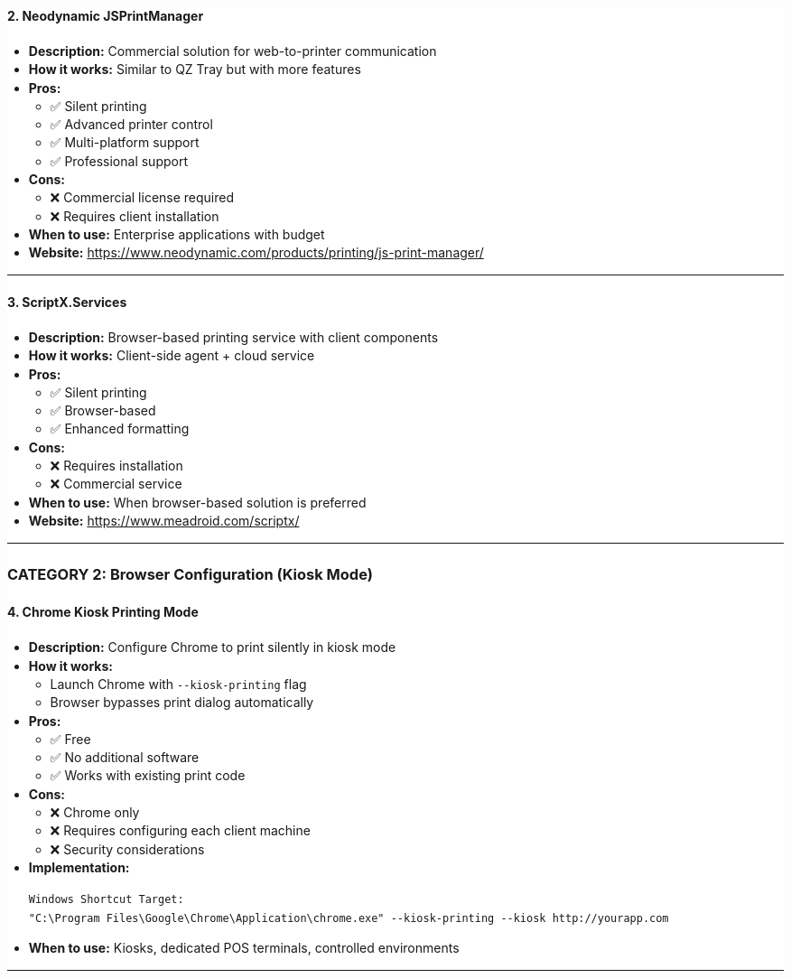 #### **2. Neodynamic JSPrintManager**
- **Description:** Commercial solution for web-to-printer communication
- **How it works:** Similar to QZ Tray but with more features
- **Pros:**
  - ✅ Silent printing
  - ✅ Advanced printer control
  - ✅ Multi-platform support
  - ✅ Professional support
- **Cons:**
  - ❌ Commercial license required
  - ❌ Requires client installation
- **When to use:** Enterprise applications with budget
- **Website:** https://www.neodynamic.com/products/printing/js-print-manager/

---

#### **3. ScriptX.Services**
- **Description:** Browser-based printing service with client components
- **How it works:** Client-side agent + cloud service
- **Pros:**
  - ✅ Silent printing
  - ✅ Browser-based
  - ✅ Enhanced formatting
- **Cons:**
  - ❌ Requires installation
  - ❌ Commercial service
- **When to use:** When browser-based solution is preferred
- **Website:** https://www.meadroid.com/scriptx/

---

### **CATEGORY 2: Browser Configuration (Kiosk Mode)**

#### **4. Chrome Kiosk Printing Mode**
- **Description:** Configure Chrome to print silently in kiosk mode
- **How it works:**
  - Launch Chrome with `--kiosk-printing` flag
  - Browser bypasses print dialog automatically
- **Pros:**
  - ✅ Free
  - ✅ No additional software
  - ✅ Works with existing print code
- **Cons:**
  - ❌ Chrome only
  - ❌ Requires configuring each client machine
  - ❌ Security considerations
- **Implementation:**
  ```
  Windows Shortcut Target:
  "C:\Program Files\Google\Chrome\Application\chrome.exe" --kiosk-printing --kiosk http://yourapp.com
  ```
- **When to use:** Kiosks, dedicated POS terminals, controlled environments

---